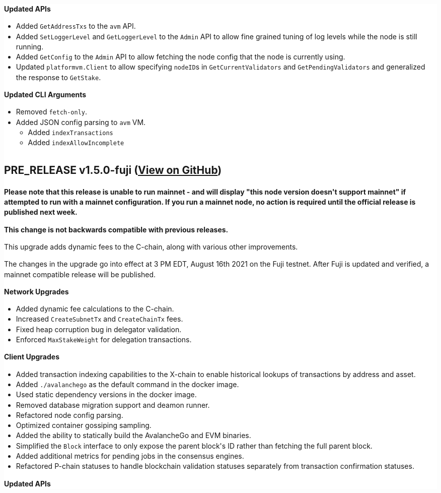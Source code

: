 **Updated APIs**

* Added `GetAddressTxs` to the `avm` API.
* Added `SetLoggerLevel` and `GetLoggerLevel` to the `Admin` API to allow fine grained tuning of log levels while the node is still running.
* Added `GetConfig` to the `Admin` API to allow fetching the node config that the node is currently using.
* Updated `platformvm.Client` to allow specifying `nodeID`s in `GetCurrentValidators` and `GetPendingValidators` and generalized the response to `GetStake`.

**Updated CLI Arguments**

* Removed `fetch-only`.
* Added JSON config parsing to `avm` VM.
  * Added `indexTransactions`
  * Added `indexAllowIncomplete`

## PRE\_RELEASE v1.5.0-fuji ([View on GitHub](https://github.com/ava-labs/avalanchego/releases/tag/v1.5.0-fuji))

**Please note that this release is unable to run mainnet - and will display "this node version doesn't support mainnet" if attempted to run with a mainnet configuration. If you run a mainnet node, no action is required until the official release is published next week.**

**This change is not backwards compatible with previous releases.**

This upgrade adds dynamic fees to the C-chain, along with various other improvements.

The changes in the upgrade go into effect at 3 PM EDT, August 16th 2021 on the Fuji testnet. After Fuji is updated and verified, a mainnet compatible release will be published.

**Network Upgrades**

* Added dynamic fee calculations to the C-chain.
* Increased `CreateSubnetTx` and `CreateChainTx` fees.
* Fixed heap corruption bug in delegator validation.
* Enforced `MaxStakeWeight` for delegation transactions.

**Client Upgrades**

* Added transaction indexing capabilities to the X-chain to enable historical lookups of transactions by address and asset.
* Added `./avalanchego` as the default command in the docker image.
* Used static dependency versions in the docker image.
* Removed database migration support and deamon runner.
* Refactored node config parsing.
* Optimized container gossiping sampling.
* Added the ability to statically build the AvalancheGo and EVM binaries.
* Simplified the `Block` interface to only expose the parent block's ID rather than fetching the full parent block.
* Added additional metrics for pending jobs in the consensus engines.
* Refactored P-chain statuses to handle blockchain validation statuses separately from transaction confirmation statuses.

**Updated APIs**
